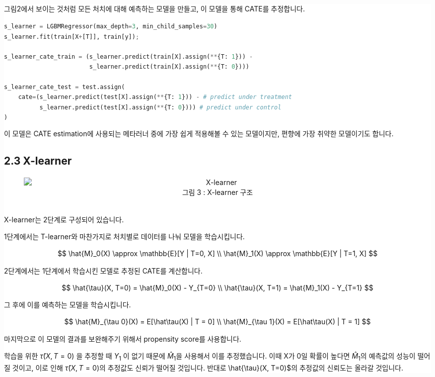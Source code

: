 그림2에서 보이는 것처럼 모든 처치에 대해 예측하는 모델을 만들고, 이 모델을 통해 CATE를 추정합니다.

```python
s_learner = LGBMRegressor(max_depth=3, min_child_samples=30)
s_learner.fit(train[X+[T]], train[y]);

s_learner_cate_train = (s_learner.predict(train[X].assign(**{T: 1})) -
                        s_learner.predict(train[X].assign(**{T: 0})))

s_learner_cate_test = test.assign(
    cate=(s_learner.predict(test[X].assign(**{T: 1})) - # predict under treatment
          s_learner.predict(test[X].assign(**{T: 0}))) # predict under control
)
```

이 모델은 CATE estimation에 사용되는 메타러너 중에 가장 쉽게 적용해볼 수 있는 모델이지만, 편향에 가장 취약한 모델이기도 합니다.

## 2.3 X-learner


<figure style="text-align: center;">
  <img src="/post/Causal_Inference/X-learner.png" alt="X-learner" style="display: block; margin: 0 auto;" />
  <figcaption style="text-align: center;">
    그림 3 : X-learner 구조<br/>
    <a href="https://matheusfacure.github.io/python-causality-handbook/21-Meta-Learners.html" target="_blank" style="font-size: 0.8em; color: #fff;">출처: Causal Inference for The Brave and True</a>
  </figcaption>
</figure>


X-learner는 2단계로 구성되어 있습니다.

1단계에서는 T-learner와 마찬가지로 처치별로 데이터를 나눠 모델을 학습시킵니다.

$$
\hat{M}_0(X) \approx \mathbb{E}[Y | T=0, X] \\
\hat{M}_1(X) \approx \mathbb{E}[Y | T=1, X]
$$

2단계에서는 1단계에서 학습시킨 모델로 추정된 CATE를 계산합니다.

$$
\hat{\tau}(X, T=0) = \hat{M}_0(X) - Y_{T=0} \\
\hat{\tau}(X, T=1) = \hat{M}_1(X) - Y_{T=1}
$$

그 후에 이를 예측하는 모델을 학습시킵니다.

$$
\hat{M}_{\tau 0}(X) = E[\hat\tau(X) | T = 0] \\
\hat{M}_{\tau 1}(X) = E[\hat\tau(X) | T = 1]
$$

마지막으로 이 모델의 결과를 보완해주기 위해서 propensity score를 사용합니다.

학습을 위한 $\hat{\tau}(X, T=0)$ 을 추정할 때 $Y_1$ 이 없기 때문에 $\hat{M}_1$을 사용해서 이를 추정했습니다.
이때 X가 0일 확률이 높다면 $\hat{M}_1$의 예측값의 성능이 떨어질 것이고, 이로 인해 $\hat{\tau}(X, T=0)$의 추정값도 신뢰가 떨어질 것입니다.
반대로 \hat{\tau}(X, T=0)$의 추정값의 신뢰도는 올라갈 것입니다.
